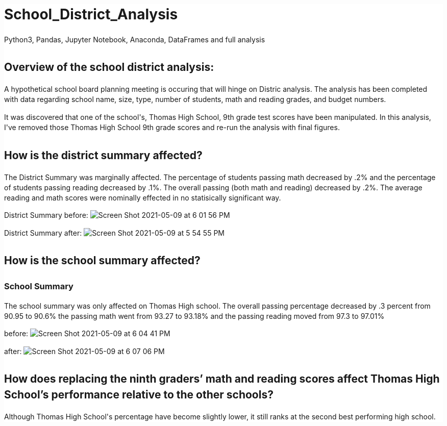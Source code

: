 # School_District_Analysis
Python3, Pandas, Jupyter Notebook, Anaconda, DataFrames and full analysis

## Overview of the school district analysis:
A hypothetical school board planning meeting is occuring that will hinge on Distric analysis. The analysis has been completed with data regarding school name, size, type, number of students, math and reading grades, and budget numbers. 

It was discovered that one of the school's, Thomas High School, 9th grade test scores have been manipulated. In this analysis, I've removed those Thomas High School 9th grade scores and re-run the analysis with final figures. 


## How is the district summary affected?
The District Summary was marginally affected. The percentage of students passing math decreased by .2% and the percentage of students passing reading decreased by .1%. The overall passing (both math and reading) decreased by .2%. The average reading and math scores were nominally effected in no statisically significant way. 


District Summary before:
<img width="1045" alt="Screen Shot 2021-05-09 at 6 01 56 PM" src="https://user-images.githubusercontent.com/14239715/117588348-b594ce80-b0f0-11eb-970c-4b498b2fae4c.png">

District Summary after: 
<img width="1109" alt="Screen Shot 2021-05-09 at 5 54 55 PM" src="https://user-images.githubusercontent.com/14239715/117588159-b24d1300-b0ef-11eb-9226-80e381185e34.png">




## How is the school summary affected?
### School Summary 
The school summary was only affected on Thomas High school. 
The overall passing percentage decreased by .3 percent from 90.95 to 90.6%
the passing math went from 93.27 to 93.18%
and the passing reading moved from 97.3 to 97.01%

before:
<img width="1029" alt="Screen Shot 2021-05-09 at 6 04 41 PM" src="https://user-images.githubusercontent.com/14239715/117588465-6d29e080-b0f1-11eb-9db2-52791b9f7c82.png">

after:
<img width="1109" alt="Screen Shot 2021-05-09 at 6 07 06 PM" src="https://user-images.githubusercontent.com/14239715/117588454-656a3c00-b0f1-11eb-955a-8c483b757b12.png">






## How does replacing the ninth graders’ math and reading scores affect Thomas High School’s performance relative to the other schools?
Although Thomas High School's percentage have become slightly lower, it still ranks at the second best performing high school. 
